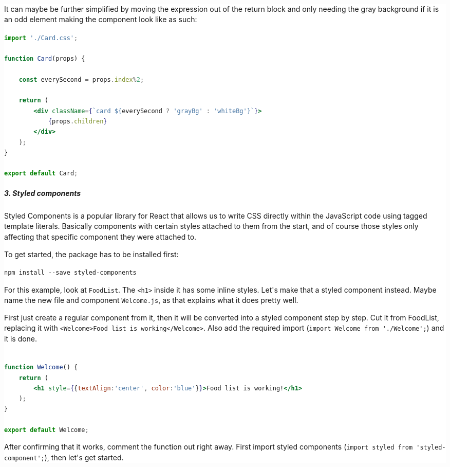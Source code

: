 It can maybe be further simplified by moving the expression out of the return block and only needing the gray background
if it is an odd element making the component look like as such:

```jsx
import './Card.css';

function Card(props) {

    const everySecond = props.index%2;

    return (
        <div className={`card ${everySecond ? 'grayBg' : 'whiteBg'}`}>
            {props.children}
        </div>
    );
}

export default Card;
```

##### 3. Styled components

Styled Components is a popular library for React that allows us to write CSS directly within 
the JavaScript code using tagged template literals. Basically components with certain styles attached to them from the start, and of course
those styles only affecting that specific component they were attached to.

To get started, the package has to be installed first:

```
npm install --save styled-components
```

For this example, look at `FoodList`. The `<h1>` inside it has some inline styles. Let's make that a styled component instead.
Maybe name the new file and component `Welcome.js`, as that explains what it does pretty well.

First just create a regular component from it, then it will be converted into a styled component step by step.
Cut it from FoodList, replacing it with `<Welcome>Food list is working</Welcome>`. Also add the required import (`import Welcome from './Welcome';`) and it is done.

```jsx

function Welcome() {
    return (
        <h1 style={{textAlign:'center', color:'blue'}}>Food list is working!</h1>
    );
}

export default Welcome;
```

After confirming that it works, comment the function out right away.
First import styled components (`import styled from 'styled-component';`), then let's get started.
